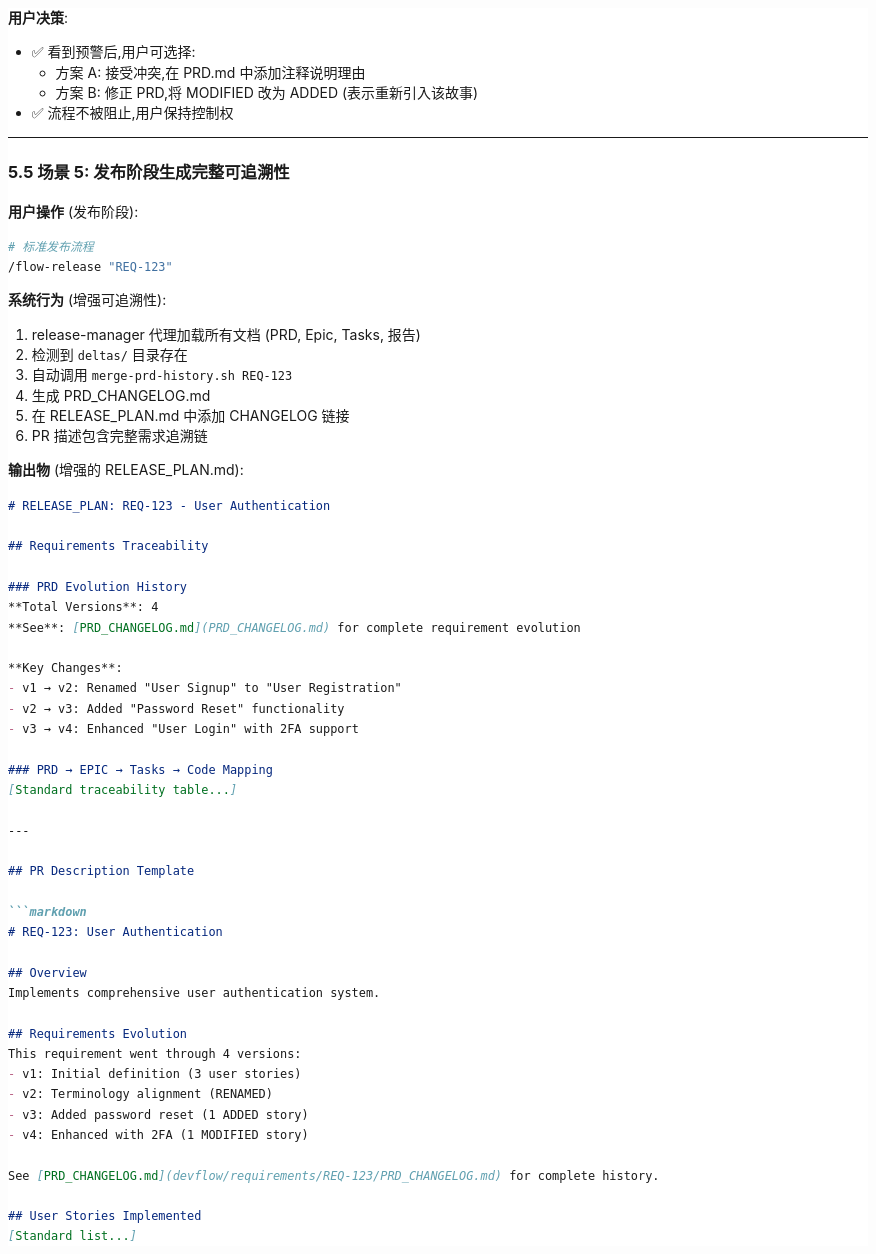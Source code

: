 **用户决策**:
- ✅ 看到预警后,用户可选择:
  - 方案 A: 接受冲突,在 PRD.md 中添加注释说明理由
  - 方案 B: 修正 PRD,将 MODIFIED 改为 ADDED (表示重新引入该故事)
- ✅ 流程不被阻止,用户保持控制权

---

### 5.5 场景 5: 发布阶段生成完整可追溯性

**用户操作** (发布阶段):
```bash
# 标准发布流程
/flow-release "REQ-123"
```

**系统行为** (增强可追溯性):
1. release-manager 代理加载所有文档 (PRD, Epic, Tasks, 报告)
2. 检测到 `deltas/` 目录存在
3. 自动调用 `merge-prd-history.sh REQ-123`
4. 生成 PRD_CHANGELOG.md
5. 在 RELEASE_PLAN.md 中添加 CHANGELOG 链接
6. PR 描述包含完整需求追溯链

**输出物** (增强的 RELEASE_PLAN.md):
```markdown
# RELEASE_PLAN: REQ-123 - User Authentication

## Requirements Traceability

### PRD Evolution History
**Total Versions**: 4
**See**: [PRD_CHANGELOG.md](PRD_CHANGELOG.md) for complete requirement evolution

**Key Changes**:
- v1 → v2: Renamed "User Signup" to "User Registration"
- v2 → v3: Added "Password Reset" functionality
- v3 → v4: Enhanced "User Login" with 2FA support

### PRD → EPIC → Tasks → Code Mapping
[Standard traceability table...]

---

## PR Description Template

```markdown
# REQ-123: User Authentication

## Overview
Implements comprehensive user authentication system.

## Requirements Evolution
This requirement went through 4 versions:
- v1: Initial definition (3 user stories)
- v2: Terminology alignment (RENAMED)
- v3: Added password reset (1 ADDED story)
- v4: Enhanced with 2FA (1 MODIFIED story)

See [PRD_CHANGELOG.md](devflow/requirements/REQ-123/PRD_CHANGELOG.md) for complete history.

## User Stories Implemented
[Standard list...]
```
```

```